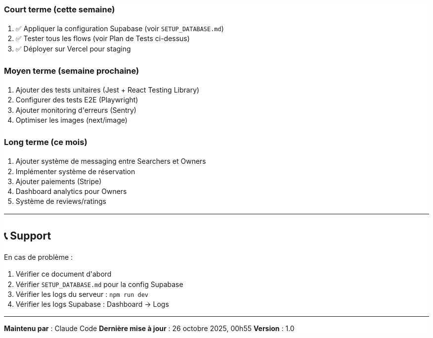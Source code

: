 ### Court terme (cette semaine)
1. ✅ Appliquer la configuration Supabase (voir `SETUP_DATABASE.md`)
2. ✅ Tester tous les flows (voir Plan de Tests ci-dessus)
3. ✅ Déployer sur Vercel pour staging

### Moyen terme (semaine prochaine)
1. Ajouter des tests unitaires (Jest + React Testing Library)
2. Configurer des tests E2E (Playwright)
3. Ajouter monitoring d'erreurs (Sentry)
4. Optimiser les images (next/image)

### Long terme (ce mois)
1. Ajouter système de messaging entre Searchers et Owners
2. Implémenter système de réservation
3. Ajouter paiements (Stripe)
4. Dashboard analytics pour Owners
5. Système de reviews/ratings

---

## 📞 Support

En cas de problème :
1. Vérifier ce document d'abord
2. Vérifier `SETUP_DATABASE.md` pour la config Supabase
3. Vérifier les logs du serveur : `npm run dev`
4. Vérifier les logs Supabase : Dashboard → Logs

---

**Maintenu par** : Claude Code
**Dernière mise à jour** : 26 octobre 2025, 00h55
**Version** : 1.0
